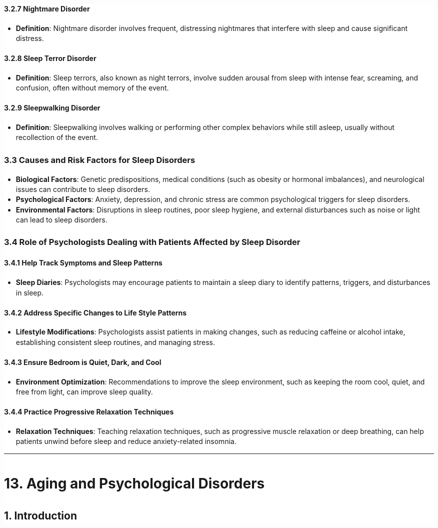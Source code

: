 #### 3.2.7 Nightmare Disorder

- **Definition**: Nightmare disorder involves frequent, distressing nightmares that interfere with sleep and cause significant distress.

#### 3.2.8 Sleep Terror Disorder

- **Definition**: Sleep terrors, also known as night terrors, involve sudden arousal from sleep with intense fear, screaming, and confusion, often without memory of the event.

#### 3.2.9 Sleepwalking Disorder

- **Definition**: Sleepwalking involves walking or performing other complex behaviors while still asleep, usually without recollection of the event.


### 3.3 Causes and Risk Factors for Sleep Disorders

- **Biological Factors**: Genetic predispositions, medical conditions (such as obesity or hormonal imbalances), and neurological issues can contribute to sleep disorders.
- **Psychological Factors**: Anxiety, depression, and chronic stress are common psychological triggers for sleep disorders.
- **Environmental Factors**: Disruptions in sleep routines, poor sleep hygiene, and external disturbances such as noise or light can lead to sleep disorders.


### 3.4 Role of Psychologists Dealing with Patients Affected by Sleep Disorder

#### 3.4.1 Help Track Symptoms and Sleep Patterns

- **Sleep Diaries**: Psychologists may encourage patients to maintain a sleep diary to identify patterns, triggers, and disturbances in sleep.

#### 3.4.2 Address Specific Changes to Life Style Patterns

- **Lifestyle Modifications**: Psychologists assist patients in making changes, such as reducing caffeine or alcohol intake, establishing consistent sleep routines, and managing stress.

#### 3.4.3 Ensure Bedroom is Quiet, Dark, and Cool

- **Environment Optimization**: Recommendations to improve the sleep environment, such as keeping the room cool, quiet, and free from light, can improve sleep quality.

#### 3.4.4 Practice Progressive Relaxation Techniques

- **Relaxation Techniques**: Teaching relaxation techniques, such as progressive muscle relaxation or deep breathing, can help patients unwind before sleep and reduce anxiety-related insomnia.

---

# 13. Aging and Psychological Disorders

## 1. Introduction
